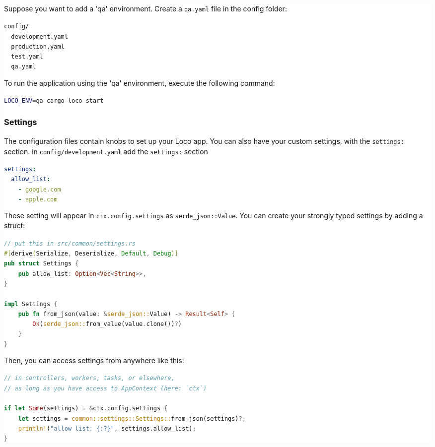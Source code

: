 Suppose you want to add a 'qa' environment. Create a `qa.yaml` file in the config folder:

```
config/
  development.yaml
  production.yaml
  test.yaml
  qa.yaml
```

To run the application using the 'qa' environment, execute the following command:

```sh
LOCO_ENV=qa cargo loco start
```


### Settings

The configuration files contain knobs to set up your Loco app. You can also have your custom settings, with the `settings:` section. in `config/development.yaml` add the `settings:` section

```yaml
settings:
  allow_list:
    - google.com
    - apple.com
```


These setting will appear in `ctx.config.settings` as `serde_json::Value`. You can create your strongly typed settings by adding a struct:

```rust
// put this in src/common/settings.rs
#[derive(Serialize, Deserialize, Default, Debug)]
pub struct Settings {
    pub allow_list: Option<Vec<String>>,
}

impl Settings {
    pub fn from_json(value: &serde_json::Value) -> Result<Self> {
        Ok(serde_json::from_value(value.clone())?)
    }
}
```

Then, you can access settings from anywhere like this:


```rust
// in controllers, workers, tasks, or elsewhere,
// as long as you have access to AppContext (here: `ctx`)

if let Some(settings) = &ctx.config.settings {
    let settings = common::settings::Settings::from_json(settings)?;
    println!("allow list: {:?}", settings.allow_list);
}
```
